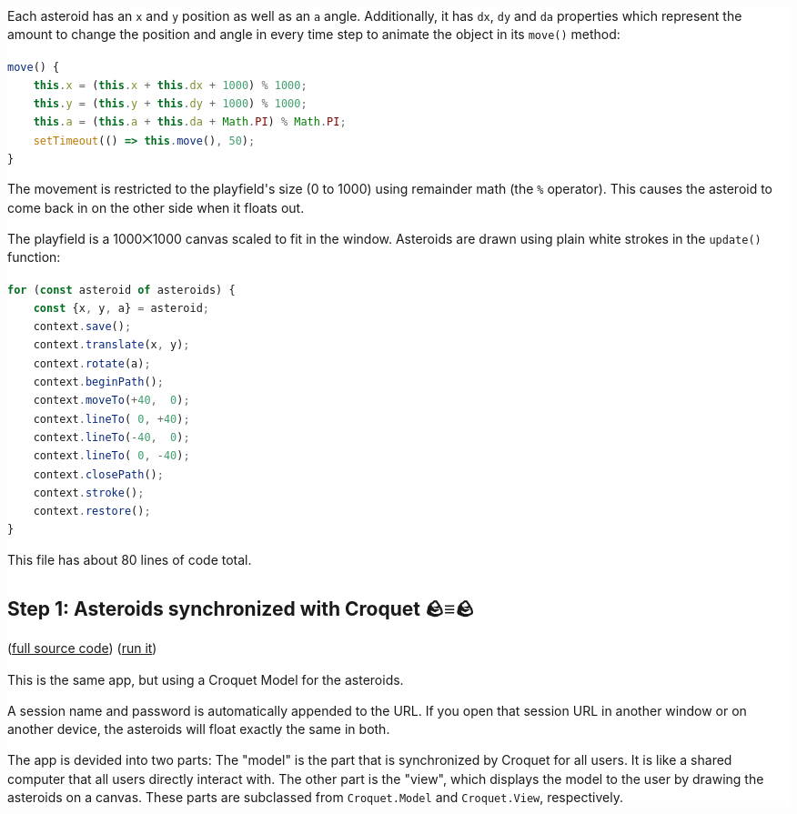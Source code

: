 Each asteroid has an `x` and `y` position as well as an `a` angle.
Additionally, it has `dx`, `dy` and `da` properties which represent the
amount to change the position and angle in every time step to
animate the object in its `move()` method:

```js
move() {
    this.x = (this.x + this.dx + 1000) % 1000;
    this.y = (this.y + this.dy + 1000) % 1000;
    this.a = (this.a + this.da + Math.PI) % Math.PI;
    setTimeout(() => this.move(), 50);
}
```
The movement is restricted to the playfield's size (0 to 1000) using remainder math (the `%` operator).
This causes the asteroid to come back in on the other side when it floats out.

The playfield is a 1000⨉1000 canvas scaled to fit in the window.
Asteroids are drawn using plain white strokes in the `update()` function:

```js
for (const asteroid of asteroids) {
    const {x, y, a} = asteroid;
    context.save();
    context.translate(x, y);
    context.rotate(a);
    context.beginPath();
    context.moveTo(+40,  0);
    context.lineTo( 0, +40);
    context.lineTo(-40,  0);
    context.lineTo( 0, -40);
    context.closePath();
    context.stroke();
    context.restore();
}
```

This file has about 80 lines of code total.

## Step 1: Asteroids synchronized with Croquet 🪨≡🪨

([full source code](https://github.com/croquet/multiblaster-tutorial/blob/main/step1.html))
([run it](https://croquet.github.io/multiblaster-tutorial/step1.html))

This is the same app, but using a Croquet Model for the asteroids.

A session name and password is automatically appended to the URL.
If you open that session URL in another window or on another device,
the asteroids will float exactly the same in both.

The app is devided into two parts: The "model" is the part that is synchronized
by Croquet for all users. It is like a shared computer that all users directly
interact with. The other part is the "view", which displays the model to the user
by drawing the asteroids on a canvas. These parts are subclassed from
`Croquet.Model` and `Croquet.View`, respectively.
